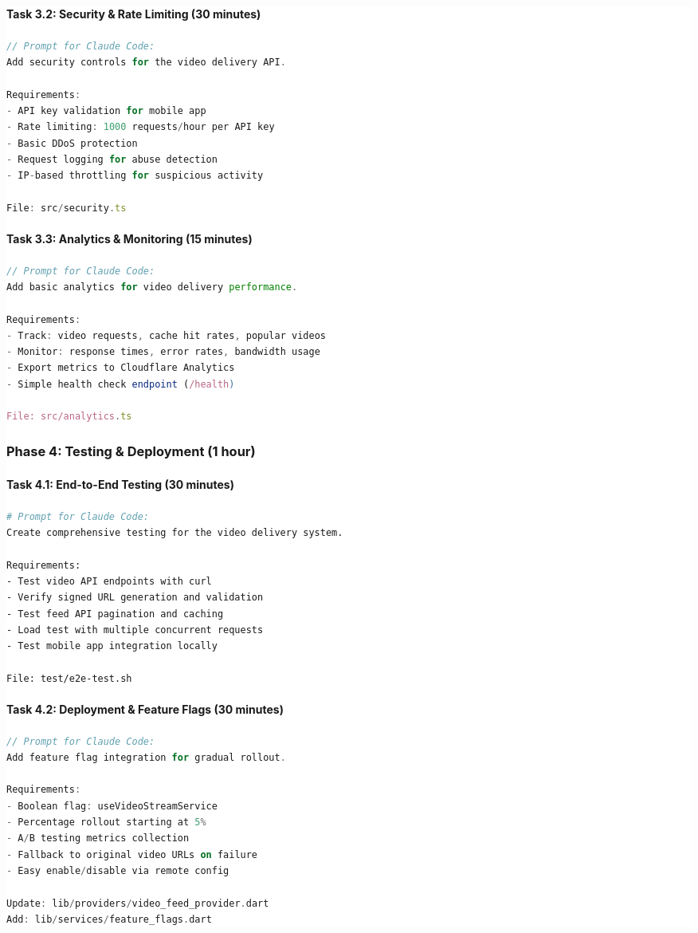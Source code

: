 #### Task 3.2: Security & Rate Limiting (30 minutes)
```typescript
// Prompt for Claude Code:
Add security controls for the video delivery API.

Requirements:
- API key validation for mobile app
- Rate limiting: 1000 requests/hour per API key
- Basic DDoS protection
- Request logging for abuse detection
- IP-based throttling for suspicious activity

File: src/security.ts
```

#### Task 3.3: Analytics & Monitoring (15 minutes)
```typescript
// Prompt for Claude Code:
Add basic analytics for video delivery performance.

Requirements:
- Track: video requests, cache hit rates, popular videos
- Monitor: response times, error rates, bandwidth usage
- Export metrics to Cloudflare Analytics
- Simple health check endpoint (/health)

File: src/analytics.ts
```

### Phase 4: Testing & Deployment (1 hour)

#### Task 4.1: End-to-End Testing (30 minutes)
```bash
# Prompt for Claude Code:
Create comprehensive testing for the video delivery system.

Requirements:
- Test video API endpoints with curl
- Verify signed URL generation and validation
- Test feed API pagination and caching
- Load test with multiple concurrent requests
- Test mobile app integration locally

File: test/e2e-test.sh
```

#### Task 4.2: Deployment & Feature Flags (30 minutes)
```dart
// Prompt for Claude Code:
Add feature flag integration for gradual rollout.

Requirements:
- Boolean flag: useVideoStreamService
- Percentage rollout starting at 5%
- A/B testing metrics collection
- Fallback to original video URLs on failure
- Easy enable/disable via remote config

Update: lib/providers/video_feed_provider.dart
Add: lib/services/feature_flags.dart
```
